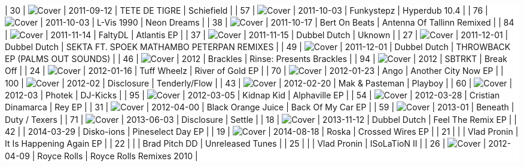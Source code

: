 | 30 | ![Cover](https://i.discogs.com/r4mIkwnvxODoLgu42smKvENz7NwAIwXISqXdWCNhagM/rs:fit/g:sm/q:40/h:150/w:150/czM6Ly9kaXNjb2dz/LWRhdGFiYXNlLWlt/YWdlcy9SLTI4NjM1/ODUzLTE2OTc2Nzk1/NjUtNjAyMi5qcGVn.jpeg) | 2011-09-12 | TETE DE TIGRE | Schiefield |
| 57 | ![Cover](https://i.discogs.com/V7fUMzvrCwPT05KMcQcCYdWmStdqaC56a6P65-aPD8A/rs:fit/g:sm/q:40/h:150/w:150/czM6Ly9kaXNjb2dz/LWRhdGFiYXNlLWlt/YWdlcy9SLTMyOTI4/MTktMTMyNDMwNDQx/Ni5qcGVn.jpeg) | 2011-10-03 | Funkystepz | Hyperdub 10.4 |
| 76 | ![Cover](https://i.discogs.com/-2v99ugV_7WPnChfum2EW-lJRijz86O_yFUMWZdMxLw/rs:fit/g:sm/q:40/h:150/w:150/czM6Ly9kaXNjb2dz/LWRhdGFiYXNlLWlt/YWdlcy9SLTMxNTM1/MzAtMTMxODIxNTM3/My5qcGVn.jpeg) | 2011-10-03 | L-Vis 1990 | Neon Dreams |
| 38 | ![Cover](https://i.discogs.com/SmYhB_x7ChsCwFtnkj4bDwBRz_NCHewYZy28l121N70/rs:fit/g:sm/q:40/h:150/w:150/czM6Ly9kaXNjb2dz/LWRhdGFiYXNlLWlt/YWdlcy9SLTU2NTAy/NDgtMTM5ODk1NjUx/Ny00NTk3LmpwZWc.jpeg) | 2011-10-17 | Bert On Beats | Antenna Of Tallinn Remixed |
| 84 | ![Cover](https://i.discogs.com/wmvTJHfoyh6DygRdOHgDZvE13cYO7gYuwuruy_iBW74/rs:fit/g:sm/q:40/h:150/w:150/czM6Ly9kaXNjb2dz/LWRhdGFiYXNlLWlt/YWdlcy9SLTMyMTc5/ODItMTMyMDkzOTYz/MS5qcGVn.jpeg) | 2011-11-14 | FaltyDL | Atlantis EP |
| 37 | ![Cover](https://i.discogs.com/FPWzY4mYfkkScvhMvkXJZPXmQq4DQ18rONpuy-feKbo/rs:fit/g:sm/q:40/h:150/w:150/czM6Ly9kaXNjb2dz/LWRhdGFiYXNlLWlt/YWdlcy9SLTM0NzU5/NTktMTMzMTg5NDgw/Ny5qcGVn.jpeg) | 2011-11-15 | Dubbel Dutch | Uknown |
| 27 | ![Cover](https://i.discogs.com/3gu4cCZQmC499YPve5zX3lzT_T90TrXdarfTFEdQycA/rs:fit/g:sm/q:40/h:150/w:150/czM6Ly9kaXNjb2dz/LWRhdGFiYXNlLWlt/YWdlcy9SLTM2ODUw/MzUtMTM0MDI5Mzc1/My01NjgyLmpwZWc.jpeg) | 2011-12-01 | Dubbel Dutch | SEKTA FT. SPOEK MATHAMBO PETERPAN REMIXES |
| 49 | ![Cover](https://i.discogs.com/3gu4cCZQmC499YPve5zX3lzT_T90TrXdarfTFEdQycA/rs:fit/g:sm/q:40/h:150/w:150/czM6Ly9kaXNjb2dz/LWRhdGFiYXNlLWlt/YWdlcy9SLTM2ODUw/MzUtMTM0MDI5Mzc1/My01NjgyLmpwZWc.jpeg) | 2011-12-01 | Dubbel Dutch | THROWBACK EP (PALMS OUT SOUNDS) |
| 46 | ![Cover](https://i.discogs.com/izwzF-MTM6RwpIIkLcwFKfoJagQM9NVLKASnLsM7baA/rs:fit/g:sm/q:40/h:150/w:150/czM6Ly9kaXNjb2dz/LWRhdGFiYXNlLWlt/YWdlcy9SLTQyMjI1/MTktMTM1ODk2NzE1/NS0yOTEwLmpwZWc.jpeg) | 2012 | Brackles | Rinse: Presents Brackles |
| 94 | ![Cover](https://i.discogs.com/zaMmi6jo2A-pd8DKJ2CUahE3vdiQPlC_hmDk8dRRqQQ/rs:fit/g:sm/q:40/h:150/w:150/czM6Ly9kaXNjb2dz/LWRhdGFiYXNlLWlt/YWdlcy9SLTM2NjQz/NDgtMTMzOTQzMzQy/Mi0xMDkzLmpwZWc.jpeg) | 2012 | SBTRKT | Break Off |
| 24 | ![Cover](https://i.discogs.com/vkcTnah6pyqZJWNz-qYYP3ryCTQ6JCFwQLT_XLGVKy0/rs:fit/g:sm/q:40/h:150/w:150/czM6Ly9kaXNjb2dz/LWRhdGFiYXNlLWlt/YWdlcy9SLTM5MzM1/ODEtMTM0OTcxMTk0/NS02OTU1LmpwZWc.jpeg) | 2012-01-16 | Tuff Wheelz | River of Gold EP |
| 70 | ![Cover](https://i.discogs.com/T-CAoLXstox_xHUScQu79P8IA1B1i_IazJJu_C6Itl8/rs:fit/g:sm/q:40/h:150/w:150/czM6Ly9kaXNjb2dz/LWRhdGFiYXNlLWlt/YWdlcy9SLTMzNjgy/MzktMTM5ODg1NTc5/NS03MjY5LmpwZWc.jpeg) | 2012-01-23 | Ango | Another City Now EP |
| 100 | ![Cover](https://i.discogs.com/ytZ-nZQJSDz6XvD5bygwsRPUSNZPOYHs1wHyuI2PhlY/rs:fit/g:sm/q:40/h:150/w:150/czM6Ly9kaXNjb2dz/LWRhdGFiYXNlLWlt/YWdlcy9SLTU2MDk3/OTItMTM5NzkxODA0/My0yMjY3LmpwZWc.jpeg) | 2012-02 | Disclosure | Tenderly&#x2F;Flow |
| 43 | ![Cover](https://i.discogs.com/6VlSyXYSWRm2o0odJozmcFD0whsb8adk5bMoIavB78s/rs:fit/g:sm/q:40/h:150/w:150/czM6Ly9kaXNjb2dz/LWRhdGFiYXNlLWlt/YWdlcy9SLTcxMDY3/MzItMTQzMzg3NDM5/Ni0xNzQyLmpwZWc.jpeg) | 2012-02-20 | Mak &amp; Pasteman | Playboy |
| 60 | ![Cover](https://i.discogs.com/NwYAV_nggXzPKX2q2lx9UUhteQ6KA0ryCzPrvUYg73Y/rs:fit/g:sm/q:40/h:150/w:150/czM6Ly9kaXNjb2dz/LWRhdGFiYXNlLWlt/YWdlcy9SLTM0OTI0/MjItMTMzMjU0MTk4/OS5qcGVn.jpeg) | 2012-03 | Photek | DJ-Kicks |
| 95 | ![Cover](https://i.discogs.com/g-9YUuRsERwlS5v24rI0DSWgyGHrxiqnOc-_kCkjdC8/rs:fit/g:sm/q:40/h:150/w:150/czM6Ly9kaXNjb2dz/LWRhdGFiYXNlLWlt/YWdlcy9SLTU1NzIy/NzYtMTM5Njg5MjU1/OC01OTgyLmpwZWc.jpeg) | 2012-03-05 | Kidnap Kid | Alphaville EP |
| 54 | ![Cover](https://i.discogs.com/dKBwxspXXynD5KR2VO87dRvgNuvdyHEfVavzx2rNDQg/rs:fit/g:sm/q:40/h:150/w:150/czM6Ly9kaXNjb2dz/LWRhdGFiYXNlLWlt/YWdlcy9SLTY5MTY2/NTktMTQyOTQ1MDcy/OS01OTI3LmpwZWc.jpeg) | 2012-03-28 | Cristian Dinamarca | Rey EP |
| 31 | ![Cover](https://i.discogs.com/1FMg1x5NI9zfwTw5srDdCDogQ3ReEHq86KXxt7amzv0/rs:fit/g:sm/q:40/h:150/w:150/czM6Ly9kaXNjb2dz/LWRhdGFiYXNlLWlt/YWdlcy9SLTM1NjM2/NjMtMTMzNTQzNTA0/MS5qcGVn.jpeg) | 2012-04-00 | Black Orange Juice | Back Of My Car EP |
| 59 | ![Cover](https://i.discogs.com/oICwBK-k0SdOUUniBtDaICwO-ru_zP2_gQK2rPAfh0o/rs:fit/g:sm/q:40/h:150/w:150/czM6Ly9kaXNjb2dz/LWRhdGFiYXNlLWlt/YWdlcy9SLTQyMjAy/NjktMTM2MDI3Njcy/Ni01NjE0LmpwZWc.jpeg) | 2013-01 | Beneath | Duty &#x2F; Texers |
| 71 | ![Cover](https://i.discogs.com/njFmjEfEr0sCXZJ2ubcuEpoget1w-YarS6ojZ373un8/rs:fit/g:sm/q:40/h:150/w:150/czM6Ly9kaXNjb2dz/LWRhdGFiYXNlLWlt/YWdlcy9SLTQ1OTQy/OTMtMTM2OTY3ODE4/NC0zMzA5LmpwZWc.jpeg) | 2013-06-03 | Disclosure | Settle |
| 18 | ![Cover](https://i.discogs.com/dkhI8C-iCoLW3hbhVdYOBpqLzDxEQNnH41w8aARp-Is/rs:fit/g:sm/q:40/h:150/w:150/czM6Ly9kaXNjb2dz/LWRhdGFiYXNlLWlt/YWdlcy9SLTc2NTkx/NTktMTQ0NjEzNzE4/NS01MTUzLmpwZWc.jpeg) | 2013-11-12 | Dubbel Dutch | Feel The Remix EP |
| 42 |  | 2014-03-29 | Disko-ions | Pineselect Day EP |
| 19 | ![Cover](https://i.discogs.com/h5UgTtjWj6XSxnC73cj6Xod6d2PQ80XWFWVy3MWGRzg/rs:fit/g:sm/q:40/h:150/w:150/czM6Ly9kaXNjb2dz/LWRhdGFiYXNlLWlt/YWdlcy9SLTY2MTQ5/NTAtMTQyMzE0MDg0/My01MjE2LmpwZWc.jpeg) | 2014-08-18 | Roska | Crossed Wires EP |
| 21 |  |  | Vlad Pronin | It Is Happening Again EP |
| 22 |  |  | Brad Pitch DD | Unreleased Tunes |
| 25 |  |  | Vlad Pronin | ISoLaTioN II |
| 26 | ![Cover](https://i.discogs.com/JvDGHlh0zYV9yaaDbubiJVL-gG055Jj1jleRxsejjK8/rs:fit/g:sm/q:40/h:150/w:150/czM6Ly9kaXNjb2dz/LWRhdGFiYXNlLWlt/YWdlcy9SLTQwNjcy/NDktMTM1NDEzMDQ3/Mi0yMzQ0LmpwZWc.jpeg) | 2012-04-09 | Royce Rolls | Royce Rolls Remixes 2010 |